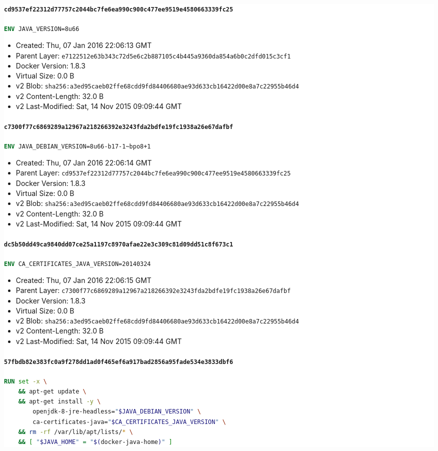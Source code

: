 #### `cd9537ef22312d77757c2044bc7fe6ea990c900c477ee9519e4580663339fc25`

```dockerfile
ENV JAVA_VERSION=8u66
```

-	Created: Thu, 07 Jan 2016 22:06:13 GMT
-	Parent Layer: `e7122512e63b343c72d5e6c2b887105c4b445a9360da854a6b0c2dfd015c3cf1`
-	Docker Version: 1.8.3
-	Virtual Size: 0.0 B
-	v2 Blob: `sha256:a3ed95caeb02ffe68cdd9fd84406680ae93d633cb16422d00e8a7c22955b46d4`
-	v2 Content-Length: 32.0 B
-	v2 Last-Modified: Sat, 14 Nov 2015 09:09:44 GMT

#### `c7300f77c6869289a12967a218266392e3243fda2bdfe19fc1938a26e67dafbf`

```dockerfile
ENV JAVA_DEBIAN_VERSION=8u66-b17-1~bpo8+1
```

-	Created: Thu, 07 Jan 2016 22:06:14 GMT
-	Parent Layer: `cd9537ef22312d77757c2044bc7fe6ea990c900c477ee9519e4580663339fc25`
-	Docker Version: 1.8.3
-	Virtual Size: 0.0 B
-	v2 Blob: `sha256:a3ed95caeb02ffe68cdd9fd84406680ae93d633cb16422d00e8a7c22955b46d4`
-	v2 Content-Length: 32.0 B
-	v2 Last-Modified: Sat, 14 Nov 2015 09:09:44 GMT

#### `dc5b50dd49ca9840dd07ce25a1197c8970afae22e3c309c81d09dd51c8f673c1`

```dockerfile
ENV CA_CERTIFICATES_JAVA_VERSION=20140324
```

-	Created: Thu, 07 Jan 2016 22:06:15 GMT
-	Parent Layer: `c7300f77c6869289a12967a218266392e3243fda2bdfe19fc1938a26e67dafbf`
-	Docker Version: 1.8.3
-	Virtual Size: 0.0 B
-	v2 Blob: `sha256:a3ed95caeb02ffe68cdd9fd84406680ae93d633cb16422d00e8a7c22955b46d4`
-	v2 Content-Length: 32.0 B
-	v2 Last-Modified: Sat, 14 Nov 2015 09:09:44 GMT

#### `57fbdb82e383fc0a9f278dd1ad0f465ef6a917bad2856a95fade534e3833dbf6`

```dockerfile
RUN set -x \
	&& apt-get update \
	&& apt-get install -y \
		openjdk-8-jre-headless="$JAVA_DEBIAN_VERSION" \
		ca-certificates-java="$CA_CERTIFICATES_JAVA_VERSION" \
	&& rm -rf /var/lib/apt/lists/* \
	&& [ "$JAVA_HOME" = "$(docker-java-home)" ]
```
